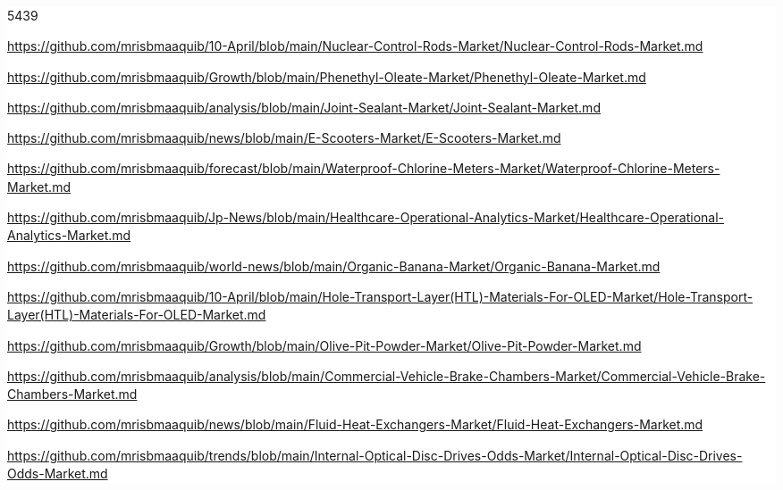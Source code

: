 5439</p><p><a href="https://github.com/mrisbmaaquib/10-April/blob/main/Nuclear-Control-Rods-Market/Nuclear-Control-Rods-Market.md">https://github.com/mrisbmaaquib/10-April/blob/main/Nuclear-Control-Rods-Market/Nuclear-Control-Rods-Market.md</a></p><p><a href="https://github.com/mrisbmaaquib/Growth/blob/main/Phenethyl-Oleate-Market/Phenethyl-Oleate-Market.md">https://github.com/mrisbmaaquib/Growth/blob/main/Phenethyl-Oleate-Market/Phenethyl-Oleate-Market.md</a></p><p><a href="https://github.com/mrisbmaaquib/analysis/blob/main/Joint-Sealant-Market/Joint-Sealant-Market.md">https://github.com/mrisbmaaquib/analysis/blob/main/Joint-Sealant-Market/Joint-Sealant-Market.md</a></p><p><a href="https://github.com/mrisbmaaquib/news/blob/main/E-Scooters-Market/E-Scooters-Market.md">https://github.com/mrisbmaaquib/news/blob/main/E-Scooters-Market/E-Scooters-Market.md</a></p><p><a href="https://github.com/mrisbmaaquib/forecast/blob/main/Waterproof-Chlorine-Meters-Market/Waterproof-Chlorine-Meters-Market.md">https://github.com/mrisbmaaquib/forecast/blob/main/Waterproof-Chlorine-Meters-Market/Waterproof-Chlorine-Meters-Market.md</a></p><p><a href="https://github.com/mrisbmaaquib/Jp-News/blob/main/Healthcare-Operational-Analytics-Market/Healthcare-Operational-Analytics-Market.md">https://github.com/mrisbmaaquib/Jp-News/blob/main/Healthcare-Operational-Analytics-Market/Healthcare-Operational-Analytics-Market.md</a></p><p><a href="https://github.com/mrisbmaaquib/world-news/blob/main/Organic-Banana-Market/Organic-Banana-Market.md">https://github.com/mrisbmaaquib/world-news/blob/main/Organic-Banana-Market/Organic-Banana-Market.md</a></p><p><a href="https://github.com/mrisbmaaquib/10-April/blob/main/Hole-Transport-Layer(HTL)-Materials-For-OLED-Market/Hole-Transport-Layer(HTL)-Materials-For-OLED-Market.md">https://github.com/mrisbmaaquib/10-April/blob/main/Hole-Transport-Layer(HTL)-Materials-For-OLED-Market/Hole-Transport-Layer(HTL)-Materials-For-OLED-Market.md</a></p><p><a href="https://github.com/mrisbmaaquib/Growth/blob/main/Olive-Pit-Powder-Market/Olive-Pit-Powder-Market.md">https://github.com/mrisbmaaquib/Growth/blob/main/Olive-Pit-Powder-Market/Olive-Pit-Powder-Market.md</a></p><p><a href="https://github.com/mrisbmaaquib/analysis/blob/main/Commercial-Vehicle-Brake-Chambers-Market/Commercial-Vehicle-Brake-Chambers-Market.md">https://github.com/mrisbmaaquib/analysis/blob/main/Commercial-Vehicle-Brake-Chambers-Market/Commercial-Vehicle-Brake-Chambers-Market.md</a></p><p><a href="https://github.com/mrisbmaaquib/news/blob/main/Fluid-Heat-Exchangers-Market/Fluid-Heat-Exchangers-Market.md">https://github.com/mrisbmaaquib/news/blob/main/Fluid-Heat-Exchangers-Market/Fluid-Heat-Exchangers-Market.md</a></p><p><a href="https://github.com/mrisbmaaquib/trends/blob/main/Internal-Optical-Disc-Drives-Odds-Market/Internal-Optical-Disc-Drives-Odds-Market.md">https://github.com/mrisbmaaquib/trends/blob/main/Internal-Optical-Disc-Drives-Odds-Market/Internal-Optical-Disc-Drives-Odds-Market.md</a></p>

